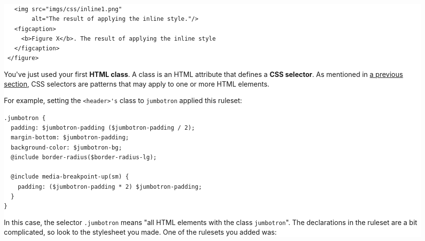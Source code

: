        <img src="imgs/css/inline1.png"
            alt="The result of applying the inline style."/>
       <figcaption>
         <b>Figure X</b>. The result of applying the inline style
       </figcaption>
     </figure>

You've just used your first **HTML class**. A class is an HTML attribute that defines a 
**CSS selector**. As mentioned in [a previous section](#internal), CSS selectors are 
patterns that may apply to one or more HTML elements. 

For example, setting the `<header>'s` class to `jumbotron` applied this ruleset:

```
.jumbotron {
  padding: $jumbotron-padding ($jumbotron-padding / 2);
  margin-bottom: $jumbotron-padding;
  background-color: $jumbotron-bg;
  @include border-radius($border-radius-lg);

  @include media-breakpoint-up(sm) {
    padding: ($jumbotron-padding * 2) $jumbotron-padding;
  }
}

```

In this case, the selector `.jumbotron` means "all HTML elements with the 
class `jumbotron`". The declarations in the ruleset are a bit complicated, 
so look to the stylesheet you made. One of the rulesets you added was:
